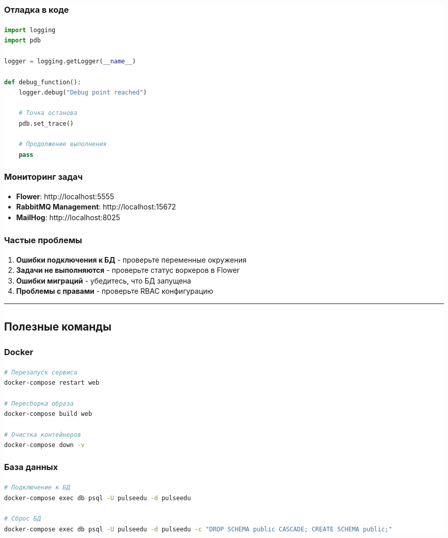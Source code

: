 ### Отладка в коде

```python
import logging
import pdb

logger = logging.getLogger(__name__)

def debug_function():
    logger.debug("Debug point reached")
    
    # Точка останова
    pdb.set_trace()
    
    # Продолжение выполнения
    pass
```

### Мониторинг задач

- **Flower**: http://localhost:5555
- **RabbitMQ Management**: http://localhost:15672
- **MailHog**: http://localhost:8025

### Частые проблемы

1. **Ошибки подключения к БД** - проверьте переменные окружения
2. **Задачи не выполняются** - проверьте статус воркеров в Flower
3. **Ошибки миграций** - убедитесь, что БД запущена
4. **Проблемы с правами** - проверьте RBAC конфигурацию

---

## Полезные команды

### Docker

```bash
# Перезапуск сервиса
docker-compose restart web

# Пересборка образа
docker-compose build web

# Очистка контейнеров
docker-compose down -v
```

### База данных

```bash
# Подключение к БД
docker-compose exec db psql -U pulseedu -d pulseedu

# Сброс БД
docker-compose exec db psql -U pulseedu -d pulseedu -c "DROP SCHEMA public CASCADE; CREATE SCHEMA public;"
```
